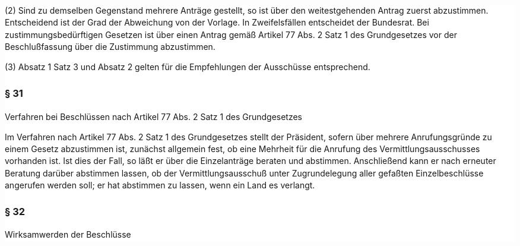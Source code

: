 </div>

<div class="jurAbsatz">

(2) Sind zu demselben Gegenstand mehrere Anträge gestellt, so ist über
den weitestgehenden Antrag zuerst abzustimmen. Entscheidend ist der Grad
der Abweichung von der Vorlage. In Zweifelsfällen entscheidet der
Bundesrat. Bei zustimmungsbedürftigen Gesetzen ist über einen Antrag
gemäß Artikel 77 Abs. 2 Satz 1 des Grundgesetzes vor der
Beschlußfassung über die Zustimmung abzustimmen.

</div>

<div class="jurAbsatz">

(3) Absatz 1 Satz 3 und Absatz 2 gelten für die Empfehlungen der
Ausschüsse entsprechend.

</div>

</div>

</div>

</div>

<span id="BJNR104370966BJNE005402307.html"></span>

### § 31  
Verfahren bei Beschlüssen nach Artikel 77 Abs. 2 Satz 1 des Grundgesetzes

<div>

<div class="jnhtml">

<div>

<div class="jurAbsatz">

Im Verfahren nach Artikel 77 Abs. 2 Satz 1 des Grundgesetzes stellt der
Präsident, sofern über mehrere Anrufungsgründe zu einem Gesetz
abzustimmen ist, zunächst allgemein fest, ob eine Mehrheit für die
Anrufung des Vermittlungsausschusses vorhanden ist. Ist dies der Fall,
so läßt er über die Einzelanträge beraten und abstimmen. Anschließend
kann er nach erneuter Beratung darüber abstimmen lassen, ob der
Vermittlungsausschuß unter Zugrundelegung aller gefaßten
Einzelbeschlüsse angerufen werden soll; er hat abstimmen zu lassen,
wenn ein Land es verlangt.

</div>

</div>

</div>

</div>

<span id="BJNR104370966BJNE005502307.html"></span>

### § 32  
Wirksamwerden der Beschlüsse
